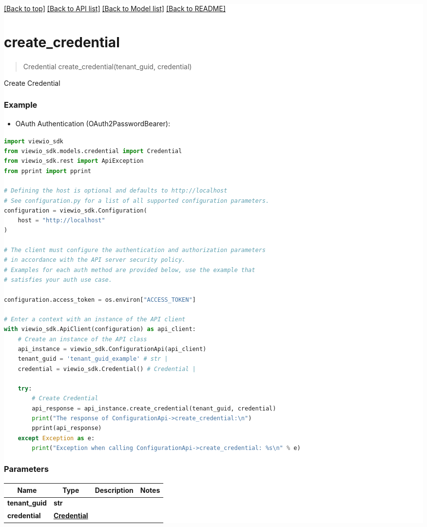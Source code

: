 [[Back to top]](#) [[Back to API list]](../README.md#documentation-for-api-endpoints) [[Back to Model list]](../README.md#documentation-for-models) [[Back to README]](../README.md)

# **create_credential**
> Credential create_credential(tenant_guid, credential)

Create Credential

### Example

* OAuth Authentication (OAuth2PasswordBearer):

```python
import viewio_sdk
from viewio_sdk.models.credential import Credential
from viewio_sdk.rest import ApiException
from pprint import pprint

# Defining the host is optional and defaults to http://localhost
# See configuration.py for a list of all supported configuration parameters.
configuration = viewio_sdk.Configuration(
    host = "http://localhost"
)

# The client must configure the authentication and authorization parameters
# in accordance with the API server security policy.
# Examples for each auth method are provided below, use the example that
# satisfies your auth use case.

configuration.access_token = os.environ["ACCESS_TOKEN"]

# Enter a context with an instance of the API client
with viewio_sdk.ApiClient(configuration) as api_client:
    # Create an instance of the API class
    api_instance = viewio_sdk.ConfigurationApi(api_client)
    tenant_guid = 'tenant_guid_example' # str |
    credential = viewio_sdk.Credential() # Credential |

    try:
        # Create Credential
        api_response = api_instance.create_credential(tenant_guid, credential)
        print("The response of ConfigurationApi->create_credential:\n")
        pprint(api_response)
    except Exception as e:
        print("Exception when calling ConfigurationApi->create_credential: %s\n" % e)
```



### Parameters


Name | Type | Description  | Notes
------------- | ------------- | ------------- | -------------
 **tenant_guid** | **str**|  |
 **credential** | [**Credential**](Credential.md)|  |
